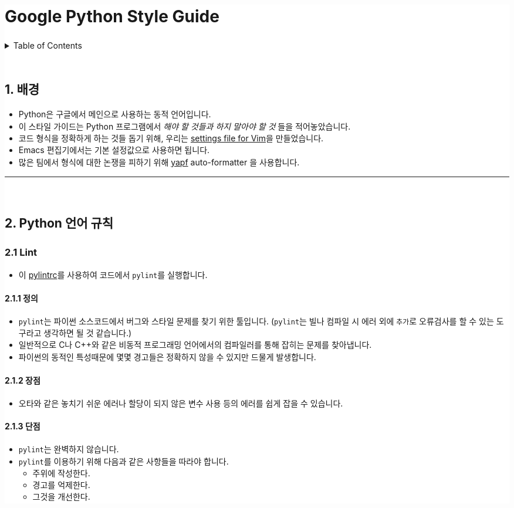 # Google Python Style Guide

<details><summary>Table of Contents</summary></details>

<br>

<a id="s1"></a>

## 1. 배경

- Python은 구글에서 메인으로 사용하는 동적 언어입니다.
- 이 스타일 가이드는 Python 프로그램에서 _해야 할 것들과 하지 말아야 할 것_ 들을 적어놓았습니다.
- 코드 형식을 정확하게 하는 것들 돕기 위해, 우리는 [settings file for Vim](google_python_style.vim)을 만들었습니다.
- Emacs 편집기에서는 기본 설정값으로 사용하면 됩니다.
- 많은 팀에서 형식에 대한 논쟁을 피하기 위해 [yapf](https://github.com/google/yapf/) auto-formatter 을 사용합니다.

---

<br>

<a id="s2"></a>

## 2. Python 언어 규칙

<a id="s2.1-lint"></a>

### 2.1 Lint

- 이 [pylintrc](https://google.github.io/styleguide/pylintrc)를 사용하여 코드에서 `pylint`를 실행합니다.

<a id="s2.1.1-definition"></a>

#### 2.1.1 정의

- `pylint`는 파이썬 소스코드에서 버그와 스타일 문제를 찾기 위한 툴입니다. (`pylint`는 빌나 컴파일 시 에러 외에 `추가`로 오류검사를 할 수 있는 도구라고 생각하면 될 것 같습니다.)
- 일반적으로 C나 C++와 같은 비동적 프로그래밍 언어에서의 컴파일러를 통해 잡히는 문제를 찾아냅니다.
- 파이썬의 동적인 특성때문에 몇몇 경고들은 정확하지 않을 수 있지만 드물게 발생합니다.

<a id="s2.1.2-pros"></a>

#### 2.1.2 장점

- 오타와 같은 놓치기 쉬운 에러나 할당이 되지 않은 변수 사용 등의 에러를 쉽게 잡을 수 있습니다.

<a id="s2.1.3-cons"></a>

#### 2.1.3 단점

- `pylint`는 완벽하지 않습니다.
- `pylint`를 이용하기 위해 다음과 같은 사항들을 따라야 합니다.
    - 주위에 작성한다.
    - 경고를 억제한다.
    - 그것을 개선한다.
